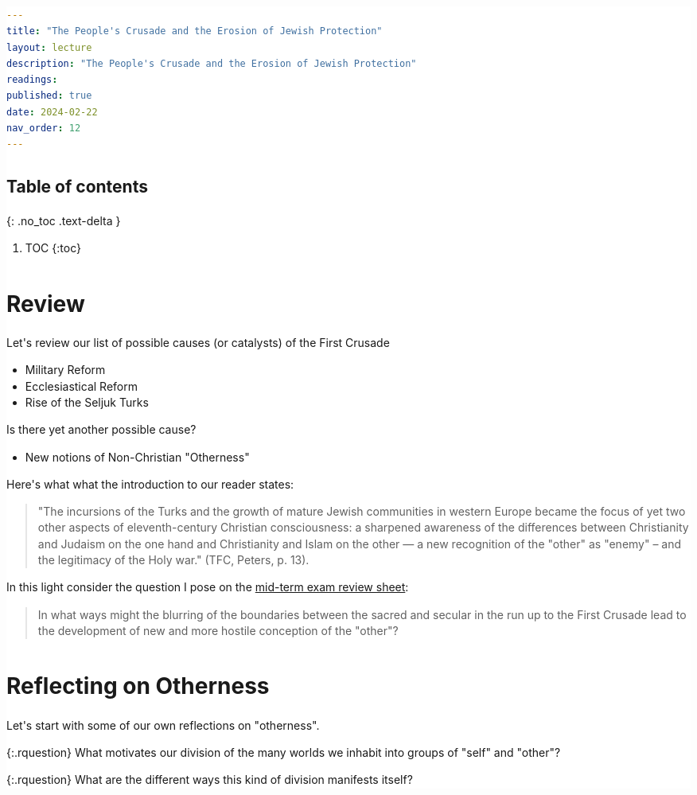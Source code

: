 ```yaml
---
title: "The People's Crusade and the Erosion of Jewish Protection"
layout: lecture
description: "The People's Crusade and the Erosion of Jewish Protection"
readings: 
published: true
date: 2024-02-22
nav_order: 12
---
```


## Table of contents
{: .no_toc .text-delta } 
1. TOC 
{:toc}

# Review

Let's review our list of possible causes (or catalysts) of the First Crusade

* Military Reform
* Ecclesiastical Reform
* Rise of the Seljuk Turks

Is there yet another possible cause?

* New notions of Non-Christian "Otherness"

Here's what what the introduction to our reader states: 

> "The incursions of the Turks and the growth of mature Jewish communities in western Europe became the focus of yet two other aspects of eleventh-century Christian consciousness: a sharpened awareness of the differences between Christianity and Judaism on the one hand and Christianity and Islam on the other — a new recognition of the "other" as "enemy" – and the legitimacy of the Holy war." (TFC, Peters, p. 13).

In this light consider the question I pose on the [mid-term exam review sheet](midterm-review.html):

> In what ways might the blurring of the boundaries between the sacred and secular in the run up to the First Crusade lead to the development of new and more hostile conception of the "other"?

# Reflecting on Otherness

Let's start with some of our own reflections on "otherness".

<div class="discussion" markdown="1">
{:.rquestion}
What motivates our division of the many worlds we inhabit into groups of "self" and "other"? 

{:.rquestion}
What are the different ways this kind of division manifests itself? 
